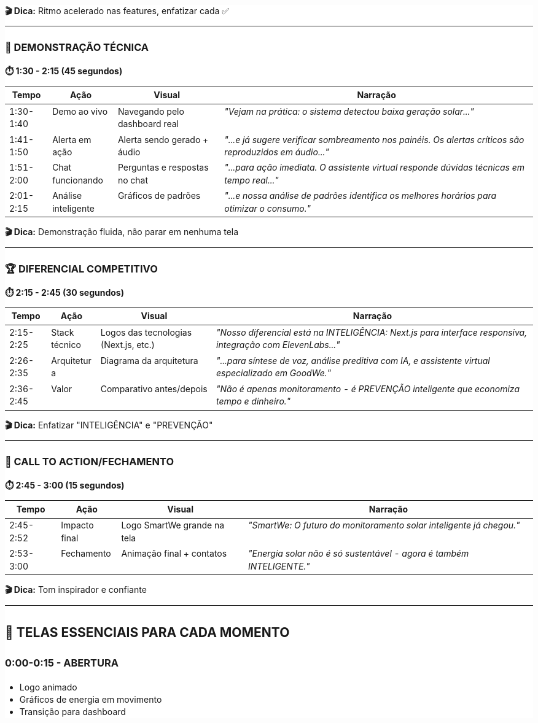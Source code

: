 **🎬 Dica:** Ritmo acelerado nas features, enfatizar cada ✅

---

### **🔧 DEMONSTRAÇÃO TÉCNICA**
**⏱️ 1:30 - 2:15 (45 segundos)**

| Tempo | Ação | Visual | Narração |
|-------|------|--------|----------|
| 1:30-1:40 | Demo ao vivo | Navegando pelo dashboard real | *"Vejam na prática: o sistema detectou baixa geração solar..."* |
| 1:41-1:50 | Alerta em ação | Alerta sendo gerado + áudio | *"...e já sugere verificar sombreamento nos painéis. Os alertas críticos são reproduzidos em áudio..."* |
| 1:51-2:00 | Chat funcionando | Perguntas e respostas no chat | *"...para ação imediata. O assistente virtual responde dúvidas técnicas em tempo real..."* |
| 2:01-2:15 | Análise inteligente | Gráficos de padrões | *"...e nossa análise de padrões identifica os melhores horários para otimizar o consumo."* |

**🎬 Dica:** Demonstração fluida, não parar em nenhuma tela

---

### **🏆 DIFERENCIAL COMPETITIVO**
**⏱️ 2:15 - 2:45 (30 segundos)**

| Tempo | Ação | Visual | Narração |
|-------|------|--------|----------|
| 2:15-2:25 | Stack técnico | Logos das tecnologias (Next.js, etc.) | *"Nosso diferencial está na INTELIGÊNCIA: Next.js para interface responsiva, integração com ElevenLabs..."* |
| 2:26-2:35 | Arquitetura | Diagrama da arquitetura | *"...para síntese de voz, análise preditiva com IA, e assistente virtual especializado em GoodWe."* |
| 2:36-2:45 | Valor | Comparativo antes/depois | *"Não é apenas monitoramento - é PREVENÇÃO inteligente que economiza tempo e dinheiro."* |

**🎬 Dica:** Enfatizar "INTELIGÊNCIA" e "PREVENÇÃO"

---

### **🎯 CALL TO ACTION/FECHAMENTO**
**⏱️ 2:45 - 3:00 (15 segundos)**

| Tempo | Ação | Visual | Narração |
|-------|------|--------|----------|
| 2:45-2:52 | Impacto final | Logo SmartWe grande na tela | *"SmartWe: O futuro do monitoramento solar inteligente já chegou."* |
| 2:53-3:00 | Fechamento | Animação final + contatos | *"Energia solar não é só sustentável - agora é também INTELIGENTE."* |

**🎬 Dica:** Tom inspirador e confiante

---

## 📱 **TELAS ESSENCIAIS PARA CADA MOMENTO**

### **0:00-0:15 - ABERTURA**
- Logo animado
- Gráficos de energia em movimento
- Transição para dashboard
